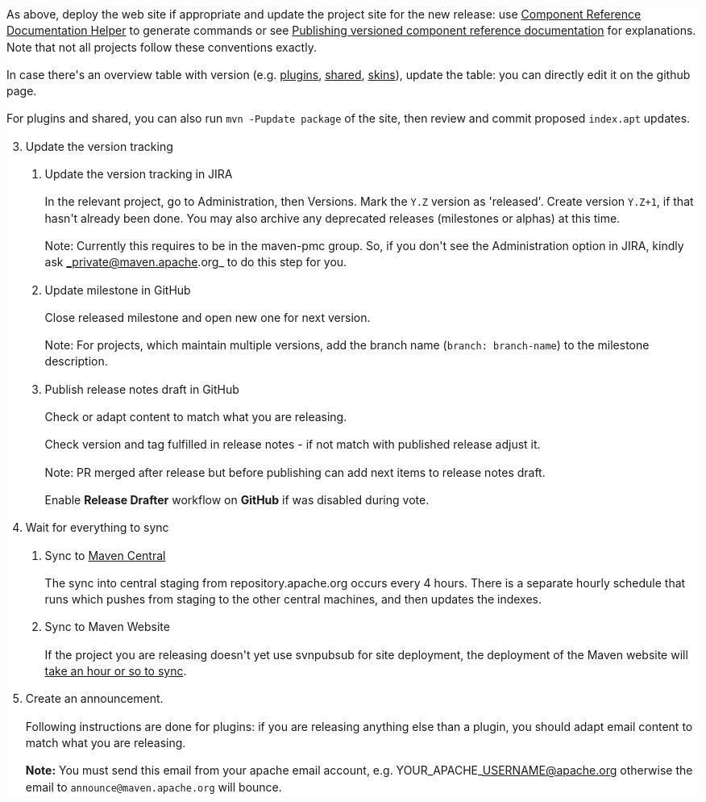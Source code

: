    As above, deploy the web site if appropriate and update the project site for the new release: use [Component Reference Documentation Helper](../website/component-reference-documentation-helper.html) to generate commands or see [Publishing versioned component reference documentation](../website/deploy-component-reference-documentation.html#Publishing_versioned_component_reference_documentation) for explanations. Note that not all projects follow these conventions exactly.

   In case there&apos;s an overview table with version \(e.g. [plugins](/plugins/index.html), [shared](/shared/index.html), [skins](/skins/index.html)\), update the table: you can directly edit it on the github page.

   For plugins and shared, you can also run `mvn -Pupdate package` of the site, then review and commit proposed `index.apt` updates.

3. Update the version tracking

   1. Update the version tracking in JIRA

      In the relevant project, go to Administration, then Versions. Mark the `Y.Z` version as &apos;released&apos;. Create version `Y.Z+1`, if that hasn&apos;t already been done. You may also archive any deprecated releases \(milestones or alphas\) at this time.

      Note: Currently this requires to be in the maven-pmc group. So, if you don&apos;t see the Administration option in JIRA, kindly ask _private@maven.apache.org_ to do this step for you.

   2. Update milestone in GitHub

      Close released milestone and open new one for next version.

      Note: For projects, which maintain multiple versions, add the branch name \(`branch: branch-name`\) to the milestone description.

   3. Publish release notes draft in GitHub

      Check or adapt content to match what you are releasing.

      Check version and tag fulfilled in release notes - if not match with published release adjust it.

      Note: PR merged after release but before publishing can add next items to release notes draft.

      Enable **Release Drafter** workflow on **GitHub** if was disabled during vote.

4. Wait for everything to sync

   1. Sync to [Maven Central](https://repo.maven.apache.org/maven2/org/apache/maven/)

      The sync into central staging from repository.apache.org occurs every 4 hours. There is a separate hourly schedule that runs which pushes from staging to the other central machines, and then updates the indexes.

   2. Sync to Maven Website

      If the project you are releasing doesn&apos;t yet use svnpubsub for site deployment, the deployment of the Maven website will [take an hour or so to sync](https://www.apache.org/dev/release-publishing.html#sync-delay).

5. Create an announcement.

   Following instructions are done for plugins: if you are releasing anything else than a plugin, you should adapt email content to match what you are releasing.

   **Note:** You must send this email from your apache email account, e.g. YOUR\_APACHE\_USERNAME@apache.org otherwise the email to `announce@maven.apache.org` will bounce.
